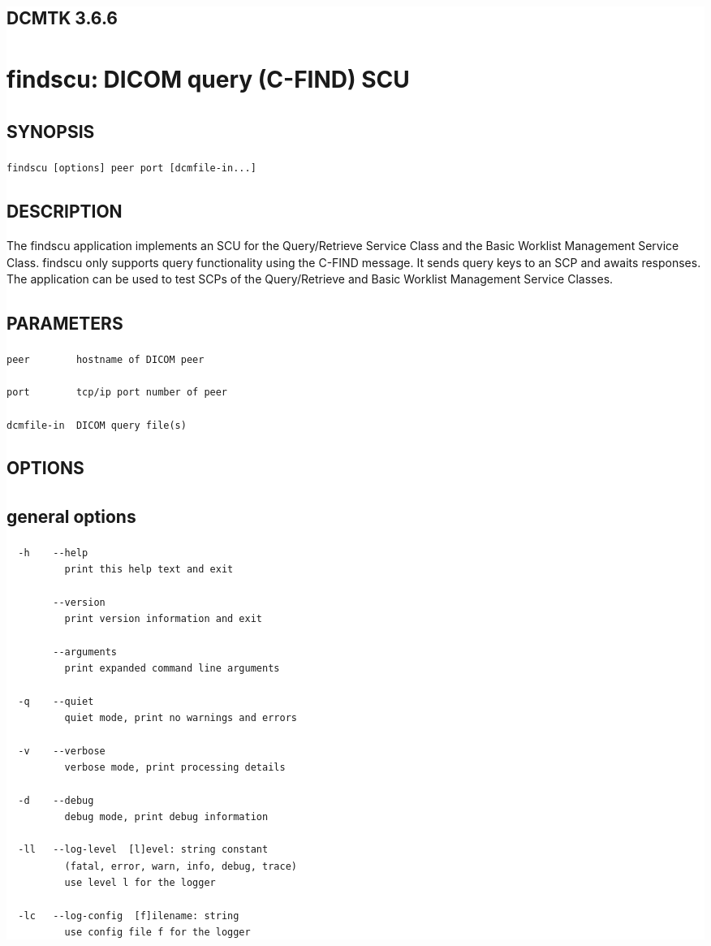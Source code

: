 ## DCMTK 3.6.6

# findscu: DICOM query (C-FIND) SCU



## SYNOPSIS

```
findscu [options] peer port [dcmfile-in...]
```



## DESCRIPTION

The findscu application implements an SCU for the Query/Retrieve Service Class and the Basic Worklist Management Service Class. findscu only supports query functionality using the C-FIND message. It sends query keys to an SCP and awaits responses. The application can be used to test SCPs of the Query/Retrieve and Basic Worklist Management Service Classes.



## PARAMETERS

```
peer        hostname of DICOM peer

port        tcp/ip port number of peer

dcmfile-in  DICOM query file(s)
```



## OPTIONS

## general options

```
  -h    --help
          print this help text and exit

        --version
          print version information and exit

        --arguments
          print expanded command line arguments

  -q    --quiet
          quiet mode, print no warnings and errors

  -v    --verbose
          verbose mode, print processing details

  -d    --debug
          debug mode, print debug information

  -ll   --log-level  [l]evel: string constant
          (fatal, error, warn, info, debug, trace)
          use level l for the logger

  -lc   --log-config  [f]ilename: string
          use config file f for the logger
```